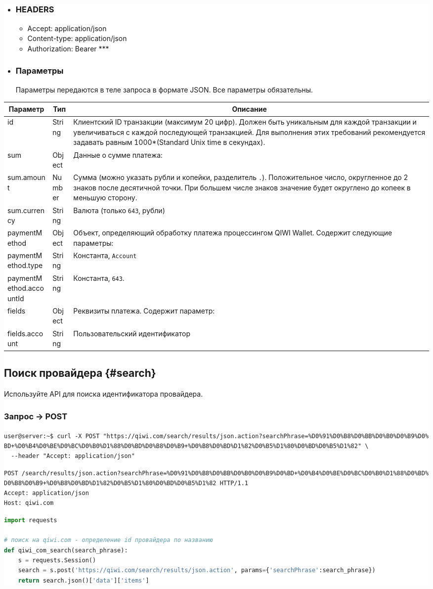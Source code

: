<ul class="nestedList header">
    <li><h3>HEADERS</h3>
        <ul>
             <li>Accept: application/json</li>
             <li>Content-type: application/json</li>
             <li>Authorization: Bearer *** </li>
        </ul>
    </li>
</ul>

<ul class="nestedList params">
    <li><h3>Параметры</h3><span>Параметры передаются в теле запроса в формате JSON. Все параметры обязательны.</span>
    </li>
</ul>

Параметр|Тип|Описание
--------|----|----
id | String |Клиентский ID транзакции (максимум 20 цифр). Должен быть уникальным для каждой транзакции и увеличиваться с каждой последующей транзакцией. Для выполнения этих требований рекомендуется задавать равным 1000*(Standard Unix time в секундах).
sum|Object| Данные о сумме платежа:
sum.amount|Number|Сумма (можно указать рубли и копейки, разделитель `.`). Положительное число, округленное до 2 знаков после десятичной точки. При большем числе знаков значение будет округлено до копеек в меньшую сторону.
sum.currency|String|Валюта (только `643`, рубли)
paymentMethod | Object| Объект, определяющий обработку платежа процессингом QIWI Wallet. Содержит следующие параметры:
paymentMethod.type|String |Константа, `Account`
paymentMethod.accountId|String| Константа, `643`.
fields|Object| Реквизиты платежа. Содержит параметр:
fields.account| String| Пользовательский идентификатор


## Поиск провайдера {#search}

Используйте API для поиска идентификатора провайдера.

<h3 class="request method">Запрос → POST</h3>

~~~shell
user@server:~$ curl -X POST "https://qiwi.com/search/results/json.action?searchPhrase=%D0%91%D0%B8%D0%BB%D0%B0%D0%B9%D0%BD+%D0%B4%D0%BE%D0%BC%D0%B0%D1%88%D0%BD%D0%B8%D0%B9+%D0%B8%D0%BD%D1%82%D0%B5%D1%80%D0%BD%D0%B5%D1%82" \
  --header "Accept: application/json"
~~~

~~~http
POST /search/results/json.action?searchPhrase=%D0%91%D0%B8%D0%BB%D0%B0%D0%B9%D0%BD+%D0%B4%D0%BE%D0%BC%D0%B0%D1%88%D0%BD%D0%B8%D0%B9+%D0%B8%D0%BD%D1%82%D0%B5%D1%80%D0%BD%D0%B5%D1%82 HTTP/1.1
Accept: application/json
Host: qiwi.com
~~~

~~~python
import requests

# поиск на qiwi.com - определение id провайдера по названию
def qiwi_com_search(search_phrase):
    s = requests.Session()
    search = s.post('https://qiwi.com/search/results/json.action', params={'searchPhrase':search_phrase})
    return search.json()['data']['items']
~~~
